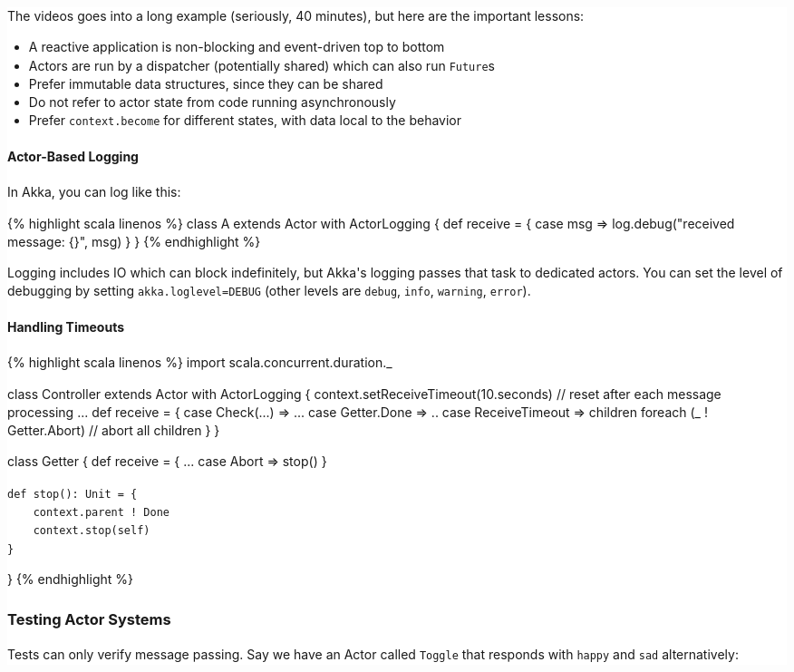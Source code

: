 The videos goes into a long example (seriously, 40 minutes), but here are the important lessons:

- A reactive application is non-blocking and event-driven top to bottom
- Actors are run by a dispatcher (potentially shared) which can also run `Future`s
- Prefer immutable data structures, since they can be shared
- Do not refer to actor state from code running asynchronously
- Prefer `context.become` for different states, with data local to the behavior

#### Actor-Based Logging
In Akka, you can log like this:

{% highlight scala linenos %}
class A extends Actor with ActorLogging {
    def receive = {
        case msg => log.debug("received message: {}", msg)
    }
}
{% endhighlight %}

Logging includes IO which can block indefinitely, but Akka's logging passes that task to dedicated actors. You can set the level of debugging by setting `akka.loglevel=DEBUG` (other levels are `debug`, `info`, `warning`, `error`).

#### Handling Timeouts
{% highlight scala linenos %}
import scala.concurrent.duration._

class Controller extends Actor with ActorLogging {
    context.setReceiveTimeout(10.seconds) // reset after each message processing
    ...
    def receive = {
        case Check(...) => ...
        case Getter.Done => ..
        case ReceiveTimeout => children foreach (_ ! Getter.Abort) // abort all children
    }
}

class Getter {
    def receive = {
        ...
        case Abort => stop()
    }

    def stop(): Unit = {
        context.parent ! Done
        context.stop(self)
    }
}
{% endhighlight %}

### Testing Actor Systems
Tests can only verify message passing. Say we have an Actor called `Toggle` that responds with `happy` and `sad` alternatively:
